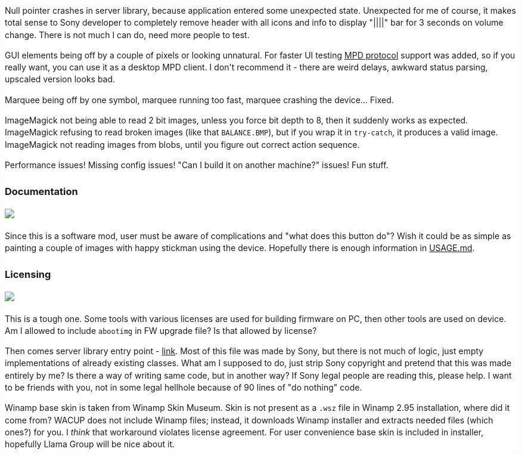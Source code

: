 Null pointer crashes in server library, because application entered some unexpected state. Unexpected for me of course,
it makes total sense to Sony developer to completely remove header with all icons and info to display "||||" bar for 3
seconds on volume change. There is not much I can do, need more people to test.

GUI elements being off by a couple of pixels or looking unnatural. For faster UI
testing [MPD protocol](https://mpd.readthedocs.io/en/latest/protocol.html) support was added, so if
you really want, you can use it as a desktop MPD client. I don't recommend it - there are weird delays, awkward status
parsing, upscaled version looks bad.

Marquee being off by one symbol, marquee running too fast, marquee crashing the device... Fixed.

ImageMagick not being able to read 2 bit images, unless you force bit depth to 8, then it suddenly works as expected.
ImageMagick refusing to read broken images (like that `BALANCE.BMP`), but if you wrap it in `try-catch`, it produces a
valid image. ImageMagick not reading images from blobs, until you figure out correct action sequence.

Performance issues! Missing config issues! "Can I build it on another machine?" issues! Fun stuff.

### Documentation

<img src="images/docs.svg" height="36">

Since this is a software mod, user must be aware of complications and "what does this button do"? Wish it could be as
simple as painting a couple of images with happy stickman using the device. Hopefully there is enough information
in [USAGE.md](./USAGE.md).

### Licensing

<img src="images/GPLv3_Logo.svg" height="36">

This is a tough one. Some tools with various licenses are used for building firmware on PC, then other tools are used on
device. Am I allowed to include `abootimg` in FW upgrade file? Is that allowed by license?

Then comes server library entry
point - [link](https://github.com/unknown321/nw-installer/blob/master/server/armv5-unknown-linux-gnueabihf/qeglfshooks_mt8590.cpp).
Most of this file was made by Sony, but there is not much of logic, just empty implementations of already existing
classes. What am I supposed to do, just strip Sony copyright and pretend that this was made entirely by me? Is there a
way of writing same code, but in another way? If Sony legal people are reading this, please help. I want to be friends
with you, not in some legal hellhole because of 90 lines of "do nothing" code.

Winamp base skin is taken from Winamp Skin Museum. Skin is not present as a `.wsz` file in Winamp 2.95 installation,
where did it come from? WACUP does not include Winamp files; instead, it downloads Winamp installer and extracts needed
files (which ones?) for you. I *think* that workaround violates license agreement. For user convenience base skin is
included in installer, hopefully Llama Group will be nice about it.
